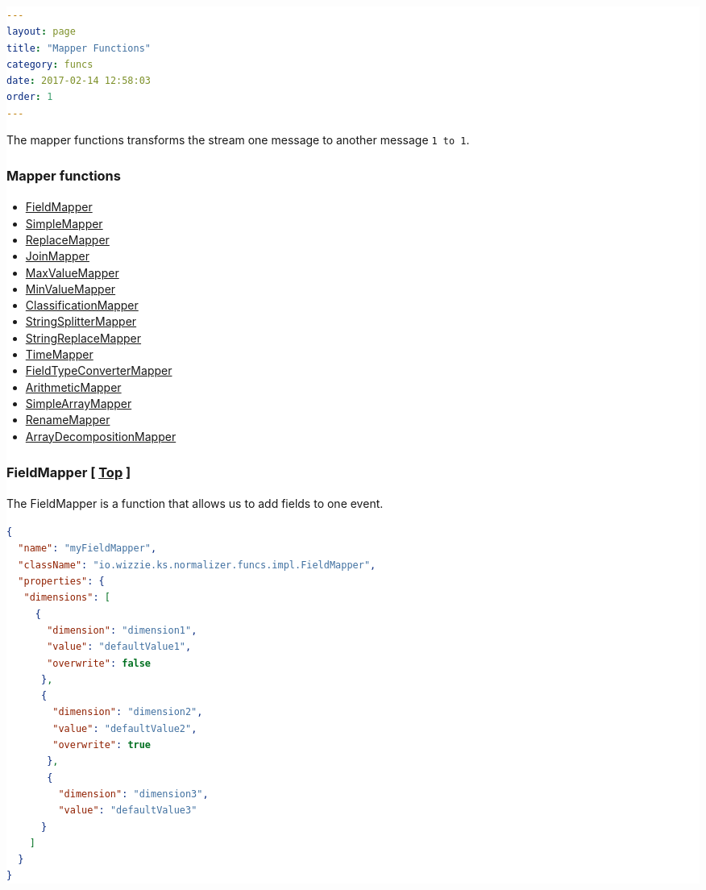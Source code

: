 ```yaml
---
layout: page
title: "Mapper Functions"
category: funcs
date: 2017-02-14 12:58:03
order: 1
---
```


The mapper functions transforms the stream one message to another message `1 to 1`.

### <a name="index"></a> Mapper functions
* [FieldMapper](#fieldMapper)
* [SimpleMapper](#simpleMapper)
* [ReplaceMapper](#replaceMapper)
* [JoinMapper](#joinMapper)
* [MaxValueMapper](#maxValueMapper)
* [MinValueMapper](#minValueMapper)
* [ClassificationMapper](#classificationMapper)
* [StringSplitterMapper](#stringSplitterMapper)
* [StringReplaceMapper](#stringReplaceMapper)
* [TimeMapper](#timeMapper)
* [FieldTypeConverterMapper](#fieldTypeConverterMapper)
* [ArithmeticMapper](#arithmeticMapper)
* [SimpleArrayMapper](#simpleArrayMapper)
* [RenameMapper](#renameMapper)
* [ArrayDecompositionMapper](#arrayDecompositionMapper)


### <a name="fieldMapper"></a> FieldMapper [ [Top](#index) ]

The FieldMapper is a function that allows us to add fields to one event.

```json
{
  "name": "myFieldMapper",
  "className": "io.wizzie.ks.normalizer.funcs.impl.FieldMapper",
  "properties": {
   "dimensions": [
     {
       "dimension": "dimension1",
       "value": "defaultValue1",
       "overwrite": false
      },
      {
        "dimension": "dimension2",
        "value": "defaultValue2",
        "overwrite": true
       },
       {
         "dimension": "dimension3",
         "value": "defaultValue3"
      }
    ]
  }
}
```
